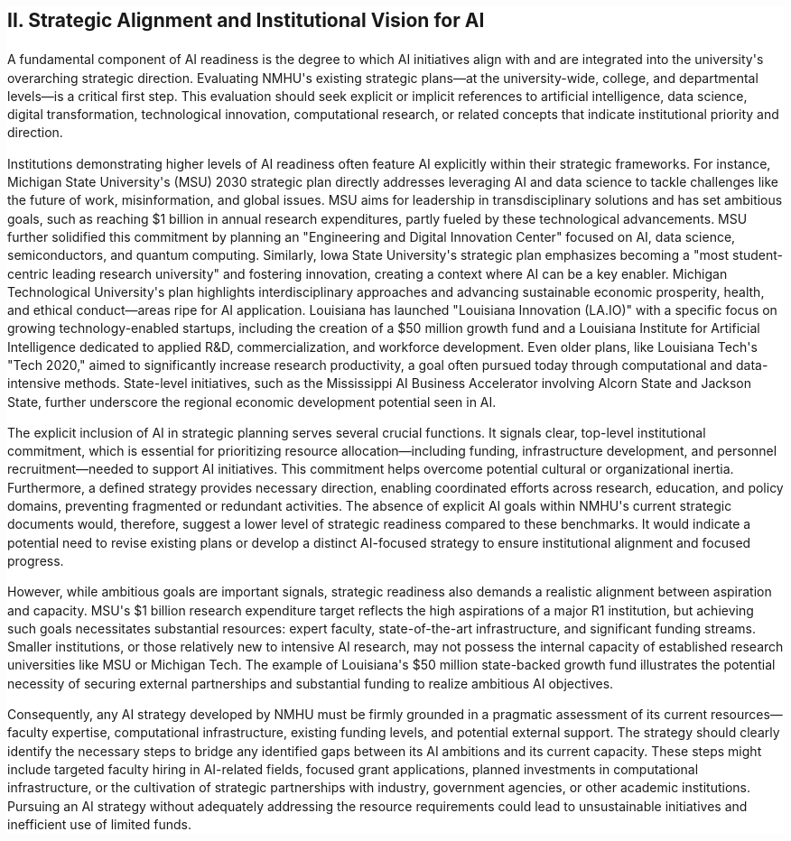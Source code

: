 ## **II. Strategic Alignment and Institutional Vision for AI**

A fundamental component of AI readiness is the degree to which AI initiatives align with and are integrated into the university's overarching strategic direction. Evaluating NMHU's existing strategic plans—at the university-wide, college, and departmental levels—is a critical first step. This evaluation should seek explicit or implicit references to artificial intelligence, data science, digital transformation, technological innovation, computational research, or related concepts that indicate institutional priority and direction.

Institutions demonstrating higher levels of AI readiness often feature AI explicitly within their strategic frameworks. For instance, Michigan State University's (MSU) 2030 strategic plan directly addresses leveraging AI and data science to tackle challenges like the future of work, misinformation, and global issues. MSU aims for leadership in transdisciplinary solutions and has set ambitious goals, such as reaching $1 billion in annual research expenditures, partly fueled by these technological advancements. MSU further solidified this commitment by planning an "Engineering and Digital Innovation Center" focused on AI, data science, semiconductors, and quantum computing. Similarly, Iowa State University's strategic plan emphasizes becoming a "most student-centric leading research university" and fostering innovation, creating a context where AI can be a key enabler. Michigan Technological University's plan highlights interdisciplinary approaches and advancing sustainable economic prosperity, health, and ethical conduct—areas ripe for AI application. Louisiana has launched "Louisiana Innovation (LA.IO)" with a specific focus on growing technology-enabled startups, including the creation of a $50 million growth fund and a Louisiana Institute for Artificial Intelligence dedicated to applied R\&D, commercialization, and workforce development. Even older plans, like Louisiana Tech's "Tech 2020," aimed to significantly increase research productivity, a goal often pursued today through computational and data-intensive methods. State-level initiatives, such as the Mississippi AI Business Accelerator involving Alcorn State and Jackson State, further underscore the regional economic development potential seen in AI.

The explicit inclusion of AI in strategic planning serves several crucial functions. It signals clear, top-level institutional commitment, which is essential for prioritizing resource allocation—including funding, infrastructure development, and personnel recruitment—needed to support AI initiatives. This commitment helps overcome potential cultural or organizational inertia. Furthermore, a defined strategy provides necessary direction, enabling coordinated efforts across research, education, and policy domains, preventing fragmented or redundant activities. The absence of explicit AI goals within NMHU's current strategic documents would, therefore, suggest a lower level of strategic readiness compared to these benchmarks. It would indicate a potential need to revise existing plans or develop a distinct AI-focused strategy to ensure institutional alignment and focused progress.

However, while ambitious goals are important signals, strategic readiness also demands a realistic alignment between aspiration and capacity. MSU's $1 billion research expenditure target reflects the high aspirations of a major R1 institution, but achieving such goals necessitates substantial resources: expert faculty, state-of-the-art infrastructure, and significant funding streams. Smaller institutions, or those relatively new to intensive AI research, may not possess the internal capacity of established research universities like MSU or Michigan Tech. The example of Louisiana's $50 million state-backed growth fund illustrates the potential necessity of securing external partnerships and substantial funding to realize ambitious AI objectives.

Consequently, any AI strategy developed by NMHU must be firmly grounded in a pragmatic assessment of its current resources—faculty expertise, computational infrastructure, existing funding levels, and potential external support. The strategy should clearly identify the necessary steps to bridge any identified gaps between its AI ambitions and its current capacity. These steps might include targeted faculty hiring in AI-related fields, focused grant applications, planned investments in computational infrastructure, or the cultivation of strategic partnerships with industry, government agencies, or other academic institutions. Pursuing an AI strategy without adequately addressing the resource requirements could lead to unsustainable initiatives and inefficient use of limited funds.
